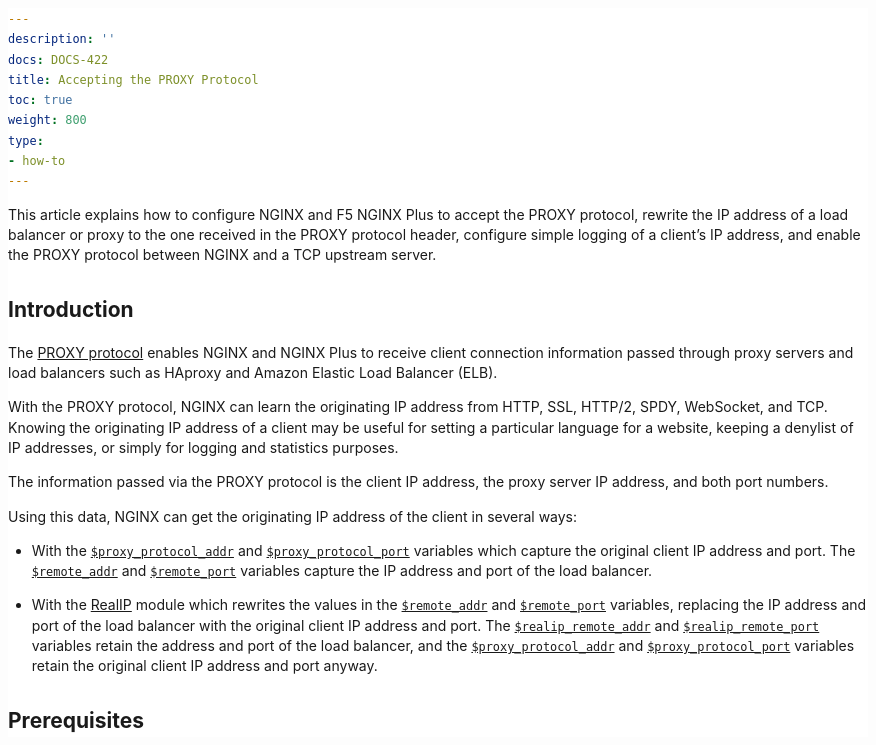 ```yaml
---
description: ''
docs: DOCS-422
title: Accepting the PROXY Protocol
toc: true
weight: 800
type:
- how-to
---
```


This article explains how to configure NGINX and F5 NGINX Plus to accept the PROXY protocol, rewrite the IP address of a load balancer or proxy to the one received in the PROXY protocol header, configure simple logging of a client’s IP address, and enable the PROXY protocol between NGINX and a TCP upstream server.

<span id="intro"></span>
## Introduction

The [PROXY protocol](https://www.haproxy.org/download/1.8/doc/proxy-protocol.txt) enables NGINX and NGINX Plus to receive client connection information passed through proxy servers and load balancers such as HAproxy and Amazon Elastic Load Balancer (ELB).

With the PROXY protocol, NGINX can learn the originating IP address from HTTP, SSL, HTTP/2, SPDY, WebSocket, and TCP. Knowing the originating IP address of a client may be useful for setting a particular language for a website, keeping a denylist of IP addresses, or simply for logging and statistics purposes.

The information passed via the PROXY protocol is the client IP address, the proxy server IP address, and both port numbers.

Using this data, NGINX can get the originating IP address of the client in several ways:

- With the [`$proxy_protocol_addr`](https://nginx.org/en/docs/http/ngx_http_core_module.html#var_proxy_protocol_addr) and [`$proxy_protocol_port`](https://nginx.org/en/docs/http/ngx_http_core_module.html#var_proxy_protocol_port) variables which capture the original client IP address and port. The [`$remote_addr`](https://nginx.org/en/docs/http/ngx_http_core_module.html#var_remote_addr) and [`$remote_port`](https://nginx.org/en/docs/http/ngx_http_core_module.html#var_remote_port) variables capture the IP address and port of the load balancer.

- With the [RealIP](https://nginx.org/en/docs/http/ngx_http_realip_module.html) module which rewrites the values in the [`$remote_addr`](https://nginx.org/en/docs/http/ngx_http_core_module.html#var_remote_addr) and [`$remote_port`](https://nginx.org/en/docs/http/ngx_http_core_module.html#var_remote_port) variables, replacing the IP address and port of the load balancer with the original client IP address and port. The [`$realip_remote_addr`](https://nginx.org/en/docs/http/ngx_http_realip_module.html#var_realip_remote_addr) and [`$realip_remote_port`](https://nginx.org/en/docs/http/ngx_http_realip_module.html#var_realip_remote_port) variables retain the address and port of the load balancer, and the [`$proxy_protocol_addr`](https://nginx.org/en/docs/http/ngx_http_core_module.html#var_proxy_protocol_addr) and [`$proxy_protocol_port`](https://nginx.org/en/docs/http/ngx_http_core_module.html#var_proxy_protocol_port) variables retain the original client IP address and port anyway.

<span id="prereq"></span>
## Prerequisites

